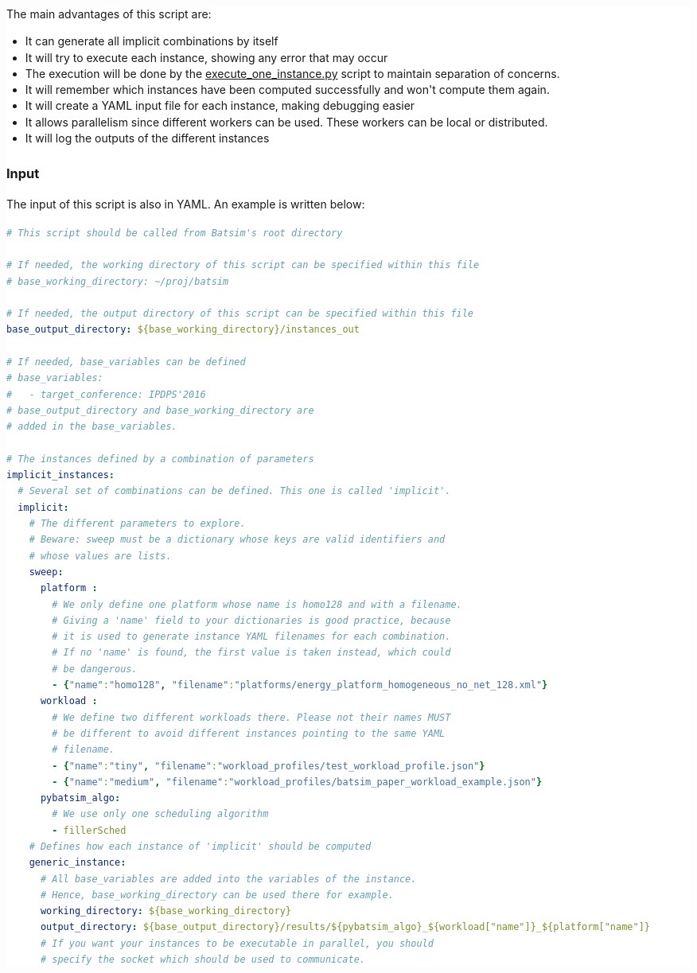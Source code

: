 The main advantages of this script are:
  - It can generate all implicit combinations by itself
  - It will try to execute each instance, showing any error that may occur
  - The execution will be done by the
    [execute_one_instance.py](./execute_one_instance.py) script to maintain
    separation of concerns.
  - It will remember which instances have been computed successfully and won't
    compute them again.
  - It will create a YAML input file for each instance, making debugging easier
  - It allows parallelism since different workers can be used. These workers can
    be local or distributed.
  - It will log the outputs of the different instances

### Input
The input of this script is also in YAML. An example is written below:

``` yaml
# This script should be called from Batsim's root directory

# If needed, the working directory of this script can be specified within this file
# base_working_directory: ~/proj/batsim

# If needed, the output directory of this script can be specified within this file
base_output_directory: ${base_working_directory}/instances_out

# If needed, base_variables can be defined
# base_variables:
#   - target_conference: IPDPS'2016
# base_output_directory and base_working_directory are
# added in the base_variables.

# The instances defined by a combination of parameters
implicit_instances:
  # Several set of combinations can be defined. This one is called 'implicit'.
  implicit:
    # The different parameters to explore.
    # Beware: sweep must be a dictionary whose keys are valid identifiers and
    # whose values are lists.
    sweep:
      platform :
        # We only define one platform whose name is homo128 and with a filename.
        # Giving a 'name' field to your dictionaries is good practice, because
        # it is used to generate instance YAML filenames for each combination.
        # If no 'name' is found, the first value is taken instead, which could
        # be dangerous.
        - {"name":"homo128", "filename":"platforms/energy_platform_homogeneous_no_net_128.xml"}
      workload :
        # We define two different workloads there. Please not their names MUST
        # be different to avoid different instances pointing to the same YAML
        # filename.
        - {"name":"tiny", "filename":"workload_profiles/test_workload_profile.json"}
        - {"name":"medium", "filename":"workload_profiles/batsim_paper_workload_example.json"}
      pybatsim_algo:
        # We use only one scheduling algorithm
        - fillerSched
    # Defines how each instance of 'implicit' should be computed
    generic_instance:
      # All base_variables are added into the variables of the instance.
      # Hence, base_working_directory can be used there for example.
      working_directory: ${base_working_directory}
      output_directory: ${base_output_directory}/results/${pybatsim_algo}_${workload["name"]}_${platform["name"]}
      # If you want your instances to be executable in parallel, you should
      # specify the socket which should be used to communicate.
```